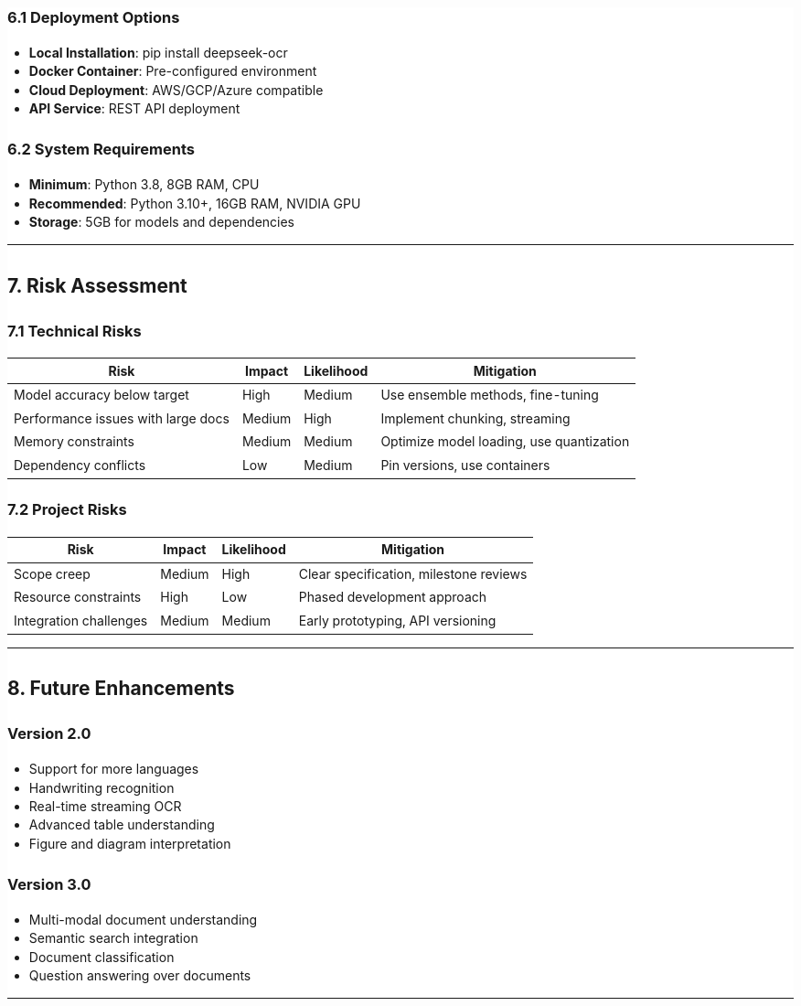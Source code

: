 ### 6.1 Deployment Options
- **Local Installation**: pip install deepseek-ocr
- **Docker Container**: Pre-configured environment
- **Cloud Deployment**: AWS/GCP/Azure compatible
- **API Service**: REST API deployment

### 6.2 System Requirements
- **Minimum**: Python 3.8, 8GB RAM, CPU
- **Recommended**: Python 3.10+, 16GB RAM, NVIDIA GPU
- **Storage**: 5GB for models and dependencies

---

## 7. Risk Assessment

### 7.1 Technical Risks
| Risk | Impact | Likelihood | Mitigation |
|------|--------|------------|------------|
| Model accuracy below target | High | Medium | Use ensemble methods, fine-tuning |
| Performance issues with large docs | Medium | High | Implement chunking, streaming |
| Memory constraints | Medium | Medium | Optimize model loading, use quantization |
| Dependency conflicts | Low | Medium | Pin versions, use containers |

### 7.2 Project Risks
| Risk | Impact | Likelihood | Mitigation |
|------|--------|------------|------------|
| Scope creep | Medium | High | Clear specification, milestone reviews |
| Resource constraints | High | Low | Phased development approach |
| Integration challenges | Medium | Medium | Early prototyping, API versioning |

---

## 8. Future Enhancements

### Version 2.0
- Support for more languages
- Handwriting recognition
- Real-time streaming OCR
- Advanced table understanding
- Figure and diagram interpretation

### Version 3.0
- Multi-modal document understanding
- Semantic search integration
- Document classification
- Question answering over documents

---